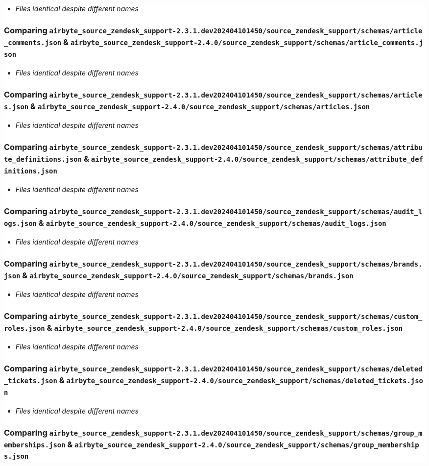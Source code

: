  * *Files identical despite different names*

### Comparing `airbyte_source_zendesk_support-2.3.1.dev202404101450/source_zendesk_support/schemas/article_comments.json` & `airbyte_source_zendesk_support-2.4.0/source_zendesk_support/schemas/article_comments.json`

 * *Files identical despite different names*

### Comparing `airbyte_source_zendesk_support-2.3.1.dev202404101450/source_zendesk_support/schemas/articles.json` & `airbyte_source_zendesk_support-2.4.0/source_zendesk_support/schemas/articles.json`

 * *Files identical despite different names*

### Comparing `airbyte_source_zendesk_support-2.3.1.dev202404101450/source_zendesk_support/schemas/attribute_definitions.json` & `airbyte_source_zendesk_support-2.4.0/source_zendesk_support/schemas/attribute_definitions.json`

 * *Files identical despite different names*

### Comparing `airbyte_source_zendesk_support-2.3.1.dev202404101450/source_zendesk_support/schemas/audit_logs.json` & `airbyte_source_zendesk_support-2.4.0/source_zendesk_support/schemas/audit_logs.json`

 * *Files identical despite different names*

### Comparing `airbyte_source_zendesk_support-2.3.1.dev202404101450/source_zendesk_support/schemas/brands.json` & `airbyte_source_zendesk_support-2.4.0/source_zendesk_support/schemas/brands.json`

 * *Files identical despite different names*

### Comparing `airbyte_source_zendesk_support-2.3.1.dev202404101450/source_zendesk_support/schemas/custom_roles.json` & `airbyte_source_zendesk_support-2.4.0/source_zendesk_support/schemas/custom_roles.json`

 * *Files identical despite different names*

### Comparing `airbyte_source_zendesk_support-2.3.1.dev202404101450/source_zendesk_support/schemas/deleted_tickets.json` & `airbyte_source_zendesk_support-2.4.0/source_zendesk_support/schemas/deleted_tickets.json`

 * *Files identical despite different names*

### Comparing `airbyte_source_zendesk_support-2.3.1.dev202404101450/source_zendesk_support/schemas/group_memberships.json` & `airbyte_source_zendesk_support-2.4.0/source_zendesk_support/schemas/group_memberships.json`
